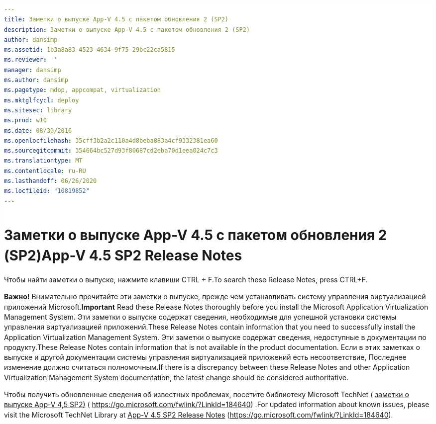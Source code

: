 ```yaml
---
title: Заметки о выпуске App-V 4.5 с пакетом обновления 2 (SP2)
description: Заметки о выпуске App-V 4.5 с пакетом обновления 2 (SP2)
author: dansimp
ms.assetid: 1b3a8a83-4523-4634-9f75-29bc22ca5815
ms.reviewer: ''
manager: dansimp
ms.author: dansimp
ms.pagetype: mdop, appcompat, virtualization
ms.mktglfcycl: deploy
ms.sitesec: library
ms.prod: w10
ms.date: 08/30/2016
ms.openlocfilehash: 35cff3b2a2c110a4d8beba883a4cf9332381ea60
ms.sourcegitcommit: 354664bc527d93f80687cd2eba70d1eea024c7c3
ms.translationtype: MT
ms.contentlocale: ru-RU
ms.lasthandoff: 06/26/2020
ms.locfileid: "10819852"
---
```

# <span data-ttu-id="3ecbd-103">Заметки о выпуске App-V 4.5 с пакетом обновления 2 (SP2)</span><span class="sxs-lookup"><span data-stu-id="3ecbd-103">App-V 4.5 SP2 Release Notes</span></span>


<span data-ttu-id="3ecbd-104">Чтобы найти заметки о выпуске, нажмите клавиши CTRL + F.</span><span class="sxs-lookup"><span data-stu-id="3ecbd-104">To search these Release Notes, press CTRL+F.</span></span>

<span data-ttu-id="3ecbd-105">**Важно!**  Внимательно прочитайте эти заметки о выпуске, прежде чем устанавливать систему управления виртуализацией приложений Microsoft.</span><span class="sxs-lookup"><span data-stu-id="3ecbd-105">**Important** Read these Release Notes thoroughly before you install the Microsoft Application Virtualization Management System.</span></span> <span data-ttu-id="3ecbd-106">Эти заметки о выпуске содержат сведения, необходимые для успешной установки системы управления виртуализацией приложений.</span><span class="sxs-lookup"><span data-stu-id="3ecbd-106">These Release Notes contain information that you need to successfully install the Application Virtualization Management System.</span></span> <span data-ttu-id="3ecbd-107">Эти заметки о выпуске содержат сведения, недоступные в документации по продукту.</span><span class="sxs-lookup"><span data-stu-id="3ecbd-107">These Release Notes contain information that is not available in the product documentation.</span></span> <span data-ttu-id="3ecbd-108">Если в этих заметках о выпуске и другой документации системы управления виртуализацией приложений есть несоответствие, Последнее изменение должно считаться полномочным.</span><span class="sxs-lookup"><span data-stu-id="3ecbd-108">If there is a discrepancy between these Release Notes and other Application Virtualization Management System documentation, the latest change should be considered authoritative.</span></span>

 

<span data-ttu-id="3ecbd-109">Чтобы получить обновленные сведения об известных проблемах, посетите библиотеку Microsoft TechNet ( [заметки о выпуске App-V 4,5 SP2)](https://go.microsoft.com/fwlink/?LinkId=184640) ( https://go.microsoft.com/fwlink/?LinkId=184640) .</span><span class="sxs-lookup"><span data-stu-id="3ecbd-109">For updated information about known issues, please visit the Microsoft TechNet Library at [App-V 4.5 SP2 Release Notes](https://go.microsoft.com/fwlink/?LinkId=184640) (https://go.microsoft.com/fwlink/?LinkId=184640).</span></span>
